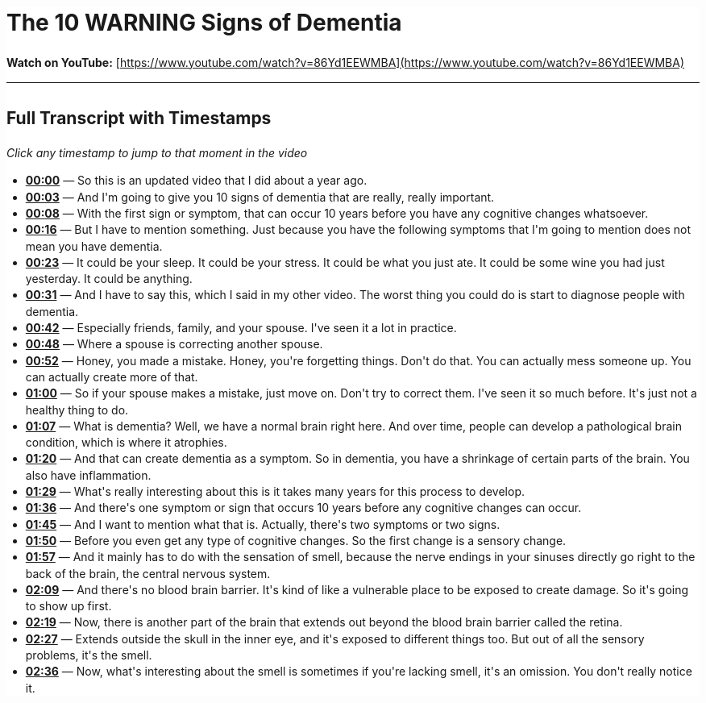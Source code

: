 # The 10 WARNING Signs of Dementia

**Watch on YouTube:** [https://www.youtube.com/watch?v=86Yd1EEWMBA](https://www.youtube.com/watch?v=86Yd1EEWMBA)

---

## Full Transcript with Timestamps

*Click any timestamp to jump to that moment in the video*

- **[00:00](https://www.youtube.com/watch?v=86Yd1EEWMBA&t=0s)** — So this is an updated video that I did about a year ago.
- **[00:03](https://www.youtube.com/watch?v=86Yd1EEWMBA&t=3s)** — And I'm going to give you 10 signs of dementia that are really, really important.
- **[00:08](https://www.youtube.com/watch?v=86Yd1EEWMBA&t=8s)** — With the first sign or symptom, that can occur 10 years before you have any cognitive changes whatsoever.
- **[00:16](https://www.youtube.com/watch?v=86Yd1EEWMBA&t=16s)** — But I have to mention something. Just because you have the following symptoms that I'm going to mention does not mean you have dementia.
- **[00:23](https://www.youtube.com/watch?v=86Yd1EEWMBA&t=23s)** — It could be your sleep. It could be your stress. It could be what you just ate. It could be some wine you had just yesterday. It could be anything.
- **[00:31](https://www.youtube.com/watch?v=86Yd1EEWMBA&t=31s)** — And I have to say this, which I said in my other video. The worst thing you could do is start to diagnose people with dementia.
- **[00:42](https://www.youtube.com/watch?v=86Yd1EEWMBA&t=42s)** — Especially friends, family, and your spouse. I've seen it a lot in practice.
- **[00:48](https://www.youtube.com/watch?v=86Yd1EEWMBA&t=48s)** — Where a spouse is correcting another spouse.
- **[00:52](https://www.youtube.com/watch?v=86Yd1EEWMBA&t=52s)** — Honey, you made a mistake. Honey, you're forgetting things. Don't do that. You can actually mess someone up. You can actually create more of that.
- **[01:00](https://www.youtube.com/watch?v=86Yd1EEWMBA&t=60s)** — So if your spouse makes a mistake, just move on. Don't try to correct them. I've seen it so much before. It's just not a healthy thing to do.
- **[01:07](https://www.youtube.com/watch?v=86Yd1EEWMBA&t=67s)** — What is dementia? Well, we have a normal brain right here. And over time, people can develop a pathological brain condition, which is where it atrophies.
- **[01:20](https://www.youtube.com/watch?v=86Yd1EEWMBA&t=80s)** — And that can create dementia as a symptom. So in dementia, you have a shrinkage of certain parts of the brain. You also have inflammation.
- **[01:29](https://www.youtube.com/watch?v=86Yd1EEWMBA&t=89s)** — What's really interesting about this is it takes many years for this process to develop.
- **[01:36](https://www.youtube.com/watch?v=86Yd1EEWMBA&t=96s)** — And there's one symptom or sign that occurs 10 years before any cognitive changes can occur.
- **[01:45](https://www.youtube.com/watch?v=86Yd1EEWMBA&t=105s)** — And I want to mention what that is. Actually, there's two symptoms or two signs.
- **[01:50](https://www.youtube.com/watch?v=86Yd1EEWMBA&t=110s)** — Before you even get any type of cognitive changes. So the first change is a sensory change.
- **[01:57](https://www.youtube.com/watch?v=86Yd1EEWMBA&t=117s)** — And it mainly has to do with the sensation of smell, because the nerve endings in your sinuses directly go right to the back of the brain, the central nervous system.
- **[02:09](https://www.youtube.com/watch?v=86Yd1EEWMBA&t=129s)** — And there's no blood brain barrier. It's kind of like a vulnerable place to be exposed to create damage. So it's going to show up first.
- **[02:19](https://www.youtube.com/watch?v=86Yd1EEWMBA&t=139s)** — Now, there is another part of the brain that extends out beyond the blood brain barrier called the retina.
- **[02:27](https://www.youtube.com/watch?v=86Yd1EEWMBA&t=147s)** — Extends outside the skull in the inner eye, and it's exposed to different things too. But out of all the sensory problems, it's the smell.
- **[02:36](https://www.youtube.com/watch?v=86Yd1EEWMBA&t=156s)** — Now, what's interesting about the smell is sometimes if you're lacking smell, it's an omission. You don't really notice it.